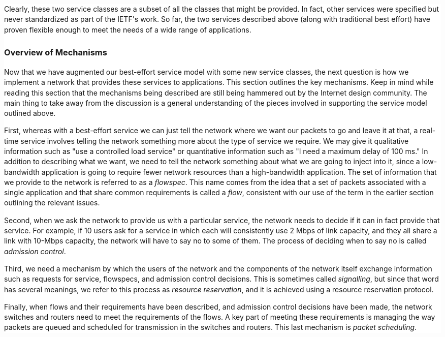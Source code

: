 Clearly, these two service classes are a subset of all the classes that
might be provided. In fact, other services were specified but never
standardized as part of the IETF's work. So far, the two services
described above (along with traditional best effort) have proven
flexible enough to meet the needs of a wide range of applications.

### Overview of Mechanisms

Now that we have augmented our best-effort service model with some new
service classes, the next question is how we implement a network that
provides these services to applications. This section outlines the key
mechanisms. Keep in mind while reading this section that the
mechanisms being described are still being hammered out by the Internet
design community. The main thing to take away from the discussion is a
general understanding of the pieces involved in supporting the service
model outlined above.

First, whereas with a best-effort service we can just tell the network
where we want our packets to go and leave it at that, a real-time
service involves telling the network something more about the type of
service we require. We may give it qualitative information such as "use
a controlled load service" or quantitative information such as "I need a
maximum delay of 100 ms." In addition to describing what we want, we
need to tell the network something about what we are going to inject
into it, since a low-bandwidth application is going to require fewer
network resources than a high-bandwidth application. The set of
information that we provide to the network is referred to as a
*flowspec*. This name comes from the idea that a set of packets
associated with a single application and that share common requirements
is called a *flow*, consistent with our use of the term in the earlier
section outlining the relevant issues.

Second, when we ask the network to provide us with a particular service,
the network needs to decide if it can in fact provide that service. For
example, if 10 users ask for a service in which each will consistently
use 2 Mbps of link capacity, and they all share a link with 10-Mbps
capacity, the network will have to say no to some of them. The process
of deciding when to say no is called *admission control*.

Third, we need a mechanism by which the users of the network and the
components of the network itself exchange information such as requests
for service, flowspecs, and admission control decisions. This is
sometimes called *signalling*, but since that word has several meanings,
we refer to this process as *resource reservation*, and it is achieved
using a resource reservation protocol.

Finally, when flows and their requirements have been described, and
admission control decisions have been made, the network switches and
routers need to meet the requirements of the flows. A key part of
meeting these requirements is managing the way packets are queued and
scheduled for transmission in the switches and routers. This last
mechanism is *packet scheduling*.
